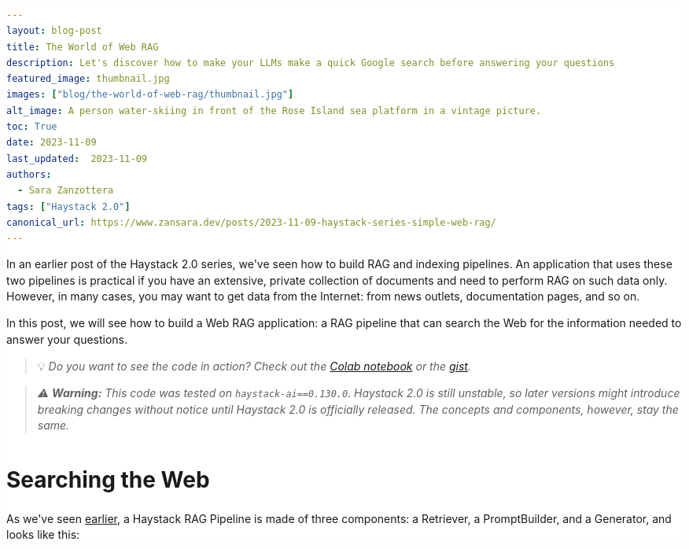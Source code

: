 ```yaml
---
layout: blog-post
title: The World of Web RAG
description: Let's discover how to make your LLMs make a quick Google search before answering your questions
featured_image: thumbnail.jpg
images: ["blog/the-world-of-web-rag/thumbnail.jpg"]
alt_image: A person water-skiing in front of the Rose Island sea platform in a vintage picture.
toc: True
date: 2023-11-09
last_updated:  2023-11-09
authors:
  - Sara Zanzottera
tags: ["Haystack 2.0"]
canonical_url: https://www.zansara.dev/posts/2023-11-09-haystack-series-simple-web-rag/
---	
```


In an earlier post of the Haystack 2.0 series, we've seen how to build RAG and indexing pipelines. An application that uses these two pipelines is practical if you have an extensive, private collection of documents and need to perform RAG on such data only. However, in many cases, you may want to get data from the Internet: from news outlets, documentation pages, and so on.

In this post, we will see how to build a Web RAG application: a RAG pipeline that can search the Web for the information needed to answer your questions.

> 💡 *Do you want to see the code in action? Check out the [Colab notebook](https://colab.research.google.com/drive/1dGMPxReo730j7_zQDZOu-0SGf-pk4XDL?usp=sharing) or the [gist](https://gist.github.com/ZanSara/0907a8f3ae19f62998cc061ed6e8ce53).*

> <i>⚠️ **Warning:**</i> *This code was tested on `haystack-ai==0.130.0`. Haystack 2.0 is still unstable, so later versions might introduce breaking changes without notice until Haystack 2.0 is officially released. The concepts and components, however, stay the same.*


# Searching the Web

As we've seen [earlier](#), a Haystack RAG Pipeline is made of three components: a Retriever, a PromptBuilder, and a Generator, and looks like this:
